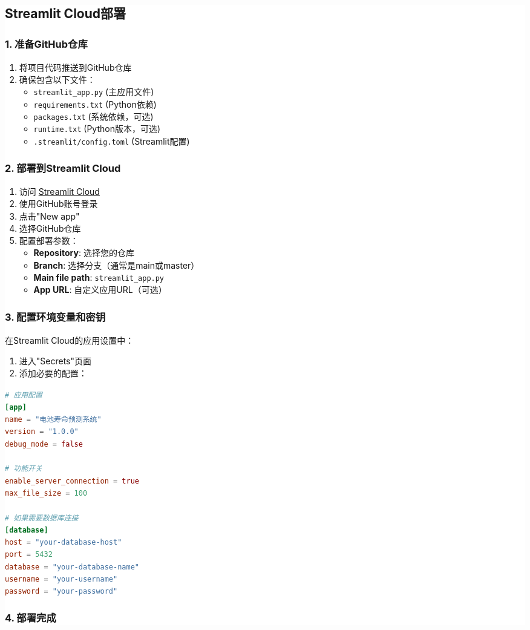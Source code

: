 ## Streamlit Cloud部署

### 1. 准备GitHub仓库

1. 将项目代码推送到GitHub仓库
2. 确保包含以下文件：
   - `streamlit_app.py` (主应用文件)
   - `requirements.txt` (Python依赖)
   - `packages.txt` (系统依赖，可选)
   - `runtime.txt` (Python版本，可选)
   - `.streamlit/config.toml` (Streamlit配置)

### 2. 部署到Streamlit Cloud

1. 访问 [Streamlit Cloud](https://streamlit.io/cloud)
2. 使用GitHub账号登录
3. 点击"New app"
4. 选择GitHub仓库
5. 配置部署参数：
   - **Repository**: 选择您的仓库
   - **Branch**: 选择分支（通常是main或master）
   - **Main file path**: `streamlit_app.py`
   - **App URL**: 自定义应用URL（可选）

### 3. 配置环境变量和密钥

在Streamlit Cloud的应用设置中：

1. 进入"Secrets"页面
2. 添加必要的配置：

```toml
# 应用配置
[app]
name = "电池寿命预测系统"
version = "1.0.0"
debug_mode = false

# 功能开关
enable_server_connection = true
max_file_size = 100

# 如果需要数据库连接
[database]
host = "your-database-host"
port = 5432
database = "your-database-name"
username = "your-username"
password = "your-password"
```

### 4. 部署完成
